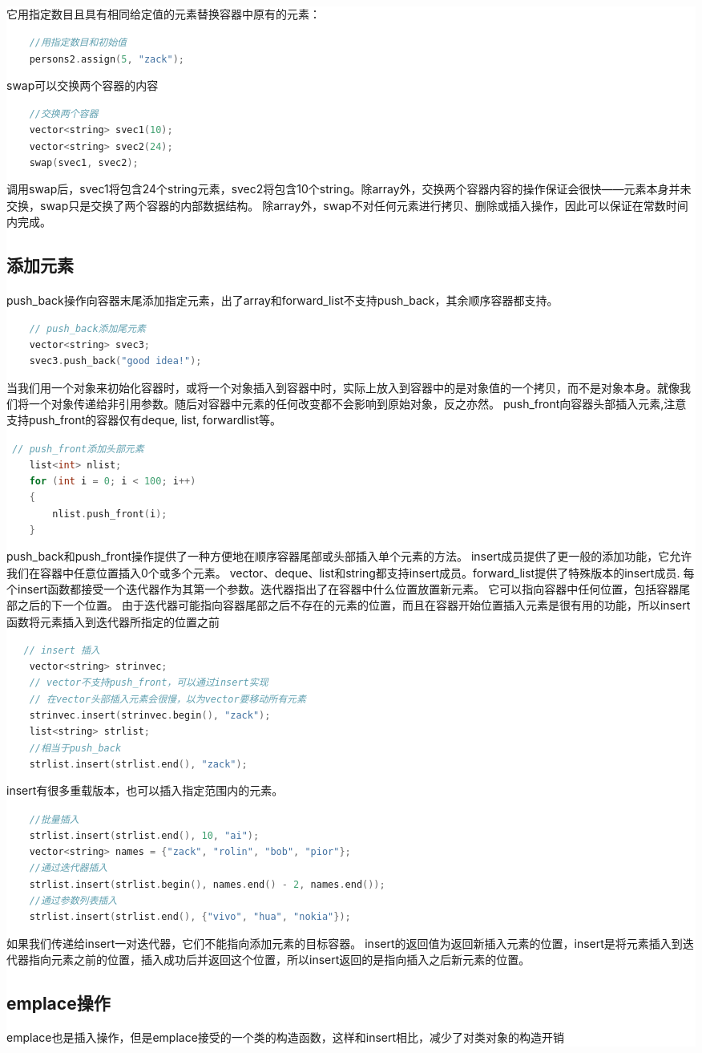 它用指定数目且具有相同给定值的元素替换容器中原有的元素：
``` cpp
    //用指定数目和初始值
    persons2.assign(5, "zack");
```
swap可以交换两个容器的内容
``` cpp
    //交换两个容器
    vector<string> svec1(10);
    vector<string> svec2(24);
    swap(svec1, svec2);
```
调用swap后，svec1将包含24个string元素，svec2将包含10个string。除array外，交换两个容器内容的操作保证会很快——元素本身并未交换，swap只是交换了两个容器的内部数据结构。
除array外，swap不对任何元素进行拷贝、删除或插入操作，因此可以保证在常数时间内完成。
## 添加元素
push_back操作向容器末尾添加指定元素，出了array和forward_list不支持push_back，其余顺序容器都支持。
``` cpp
    // push_back添加尾元素
    vector<string> svec3;
    svec3.push_back("good idea!");
```
当我们用一个对象来初始化容器时，或将一个对象插入到容器中时，实际上放入到容器中的是对象值的一个拷贝，而不是对象本身。就像我们将一个对象传递给非引用参数。随后对容器中元素的任何改变都不会影响到原始对象，反之亦然。
push_front向容器头部插入元素,注意支持push_front的容器仅有deque, list, forwardlist等。
``` cpp
 // push_front添加头部元素
    list<int> nlist;
    for (int i = 0; i < 100; i++)
    {
        nlist.push_front(i);
    }
```
push_back和push_front操作提供了一种方便地在顺序容器尾部或头部插入单个元素的方法。
insert成员提供了更一般的添加功能，它允许我们在容器中任意位置插入0个或多个元素。
vector、deque、list和string都支持insert成员。forward_list提供了特殊版本的insert成员.
每个insert函数都接受一个迭代器作为其第一个参数。迭代器指出了在容器中什么位置放置新元素。
它可以指向容器中任何位置，包括容器尾部之后的下一个位置。
由于迭代器可能指向容器尾部之后不存在的元素的位置，而且在容器开始位置插入元素是很有用的功能，所以insert函数将元素插入到迭代器所指定的位置之前
``` cpp
   // insert 插入
    vector<string> strinvec;
    // vector不支持push_front，可以通过insert实现
    // 在vector头部插入元素会很慢，以为vector要移动所有元素
    strinvec.insert(strinvec.begin(), "zack");
    list<string> strlist;
    //相当于push_back
    strlist.insert(strlist.end(), "zack");
```
insert有很多重载版本，也可以插入指定范围内的元素。
``` cpp
    //批量插入
    strlist.insert(strlist.end(), 10, "ai");
    vector<string> names = {"zack", "rolin", "bob", "pior"};
    //通过迭代器插入
    strlist.insert(strlist.begin(), names.end() - 2, names.end());
    //通过参数列表插入
    strlist.insert(strlist.end(), {"vivo", "hua", "nokia"});
```
如果我们传递给insert一对迭代器，它们不能指向添加元素的目标容器。
insert的返回值为返回新插入元素的位置，insert是将元素插入到迭代器指向元素之前的位置，插入成功后并返回这个位置，所以insert返回的是指向插入之后新元素的位置。
## emplace操作
emplace也是插入操作，但是emplace接受的一个类的构造函数，这样和insert相比，减少了对类对象的构造开销
``` cpp
```